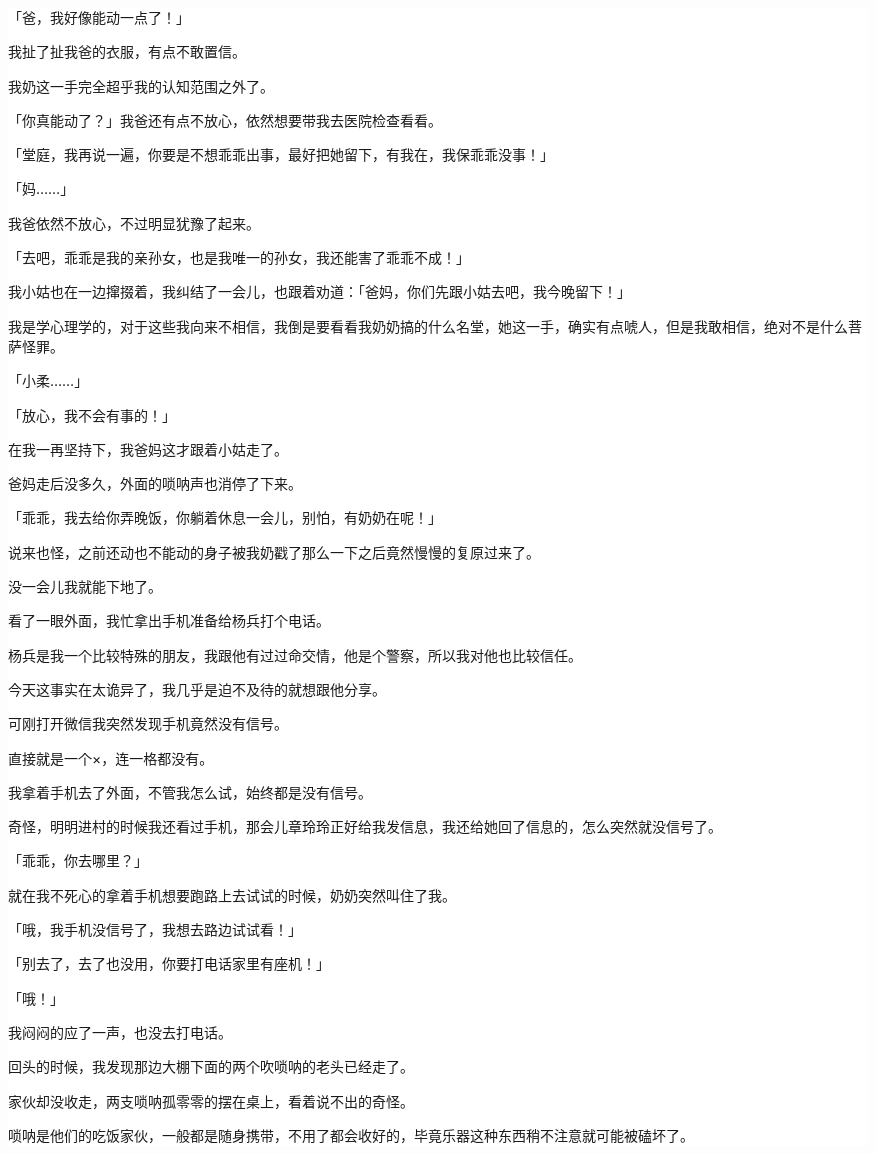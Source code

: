 「爸，我好像能动一点了！」

我扯了扯我爸的衣服，有点不敢置信。

我奶这一手完全超乎我的认知范围之外了。

「你真能动了？」我爸还有点不放心，依然想要带我去医院检查看看。

「堂庭，我再说一遍，你要是不想乖乖出事，最好把她留下，有我在，我保乖乖没事！」

「妈……」

我爸依然不放心，不过明显犹豫了起来。

「去吧，乖乖是我的亲孙女，也是我唯一的孙女，我还能害了乖乖不成！」

我小姑也在一边撺掇着，我纠结了一会儿，也跟着劝道：「爸妈，你们先跟小姑去吧，我今晚留下！」

我是学心理学的，对于这些我向来不相信，我倒是要看看我奶奶搞的什么名堂，她这一手，确实有点唬人，但是我敢相信，绝对不是什么菩萨怪罪。

「小柔……」

「放心，我不会有事的！」

在我一再坚持下，我爸妈这才跟着小姑走了。

爸妈走后没多久，外面的唢呐声也消停了下来。

「乖乖，我去给你弄晚饭，你躺着休息一会儿，别怕，有奶奶在呢！」

说来也怪，之前还动也不能动的身子被我奶戳了那么一下之后竟然慢慢的复原过来了。

没一会儿我就能下地了。

看了一眼外面，我忙拿出手机准备给杨兵打个电话。

杨兵是我一个比较特殊的朋友，我跟他有过过命交情，他是个警察，所以我对他也比较信任。

今天这事实在太诡异了，我几乎是迫不及待的就想跟他分享。

可刚打开微信我突然发现手机竟然没有信号。

直接就是一个×，连一格都没有。

我拿着手机去了外面，不管我怎么试，始终都是没有信号。

奇怪，明明进村的时候我还看过手机，那会儿章玲玲正好给我发信息，我还给她回了信息的，怎么突然就没信号了。

「乖乖，你去哪里？」

就在我不死心的拿着手机想要跑路上去试试的时候，奶奶突然叫住了我。

「哦，我手机没信号了，我想去路边试试看！」

「别去了，去了也没用，你要打电话家里有座机！」

「哦！」

我闷闷的应了一声，也没去打电话。

回头的时候，我发现那边大棚下面的两个吹唢呐的老头已经走了。

家伙却没收走，两支唢呐孤零零的摆在桌上，看着说不出的奇怪。

唢呐是他们的吃饭家伙，一般都是随身携带，不用了都会收好的，毕竟乐器这种东西稍不注意就可能被磕坏了。

